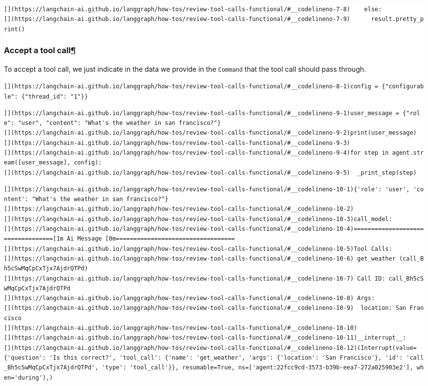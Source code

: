 ```
[](https://langchain-ai.github.io/langgraph/how-tos/review-tool-calls-functional/#__codelineno-7-8)    else:
[](https://langchain-ai.github.io/langgraph/how-tos/review-tool-calls-functional/#__codelineno-7-9)      result.pretty_print()

```


### Accept a tool call[¶](https://langchain-ai.github.io/langgraph/how-tos/review-tool-calls-functional/#accept-a-tool-call "Permanent link")

To accept a tool call, we just indicate in the data we provide in the `Command` that the tool call should pass through.

```
[](https://langchain-ai.github.io/langgraph/how-tos/review-tool-calls-functional/#__codelineno-8-1)config = {"configurable": {"thread_id": "1"}}

```


```
[](https://langchain-ai.github.io/langgraph/how-tos/review-tool-calls-functional/#__codelineno-9-1)user_message = {"role": "user", "content": "What's the weather in san francisco?"}
[](https://langchain-ai.github.io/langgraph/how-tos/review-tool-calls-functional/#__codelineno-9-2)print(user_message)
[](https://langchain-ai.github.io/langgraph/how-tos/review-tool-calls-functional/#__codelineno-9-3)
[](https://langchain-ai.github.io/langgraph/how-tos/review-tool-calls-functional/#__codelineno-9-4)for step in agent.stream([user_message], config):
[](https://langchain-ai.github.io/langgraph/how-tos/review-tool-calls-functional/#__codelineno-9-5)  _print_step(step)

```


```
[](https://langchain-ai.github.io/langgraph/how-tos/review-tool-calls-functional/#__codelineno-10-1){'role': 'user', 'content': "What's the weather in san francisco?"}
[](https://langchain-ai.github.io/langgraph/how-tos/review-tool-calls-functional/#__codelineno-10-2)
[](https://langchain-ai.github.io/langgraph/how-tos/review-tool-calls-functional/#__codelineno-10-3)call_model:
[](https://langchain-ai.github.io/langgraph/how-tos/review-tool-calls-functional/#__codelineno-10-4)==================================[1m Ai Message [0m==================================
[](https://langchain-ai.github.io/langgraph/how-tos/review-tool-calls-functional/#__codelineno-10-5)Tool Calls:
[](https://langchain-ai.github.io/langgraph/how-tos/review-tool-calls-functional/#__codelineno-10-6) get_weather (call_Bh5cSwMqCpCxTjx7AjdrQTPd)
[](https://langchain-ai.github.io/langgraph/how-tos/review-tool-calls-functional/#__codelineno-10-7) Call ID: call_Bh5cSwMqCpCxTjx7AjdrQTPd
[](https://langchain-ai.github.io/langgraph/how-tos/review-tool-calls-functional/#__codelineno-10-8) Args:
[](https://langchain-ai.github.io/langgraph/how-tos/review-tool-calls-functional/#__codelineno-10-9)  location: San Francisco
[](https://langchain-ai.github.io/langgraph/how-tos/review-tool-calls-functional/#__codelineno-10-10)
[](https://langchain-ai.github.io/langgraph/how-tos/review-tool-calls-functional/#__codelineno-10-11)__interrupt__:
[](https://langchain-ai.github.io/langgraph/how-tos/review-tool-calls-functional/#__codelineno-10-12)(Interrupt(value={'question': 'Is this correct?', 'tool_call': {'name': 'get_weather', 'args': {'location': 'San Francisco'}, 'id': 'call_Bh5cSwMqCpCxTjx7AjdrQTPd', 'type': 'tool_call'}}, resumable=True, ns=['agent:22fcc9cd-3573-b39b-eea7-272a025903e2'], when='during'),)

```
